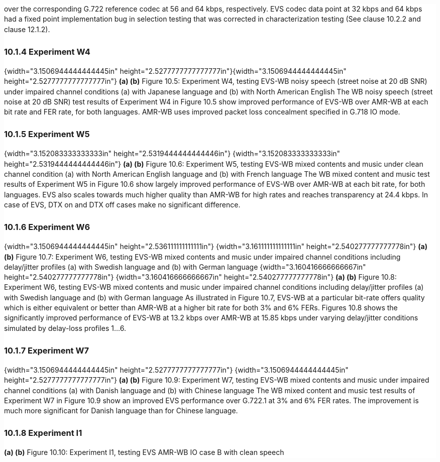over the corresponding G.722 reference codec at 56 and 64 kbps, respectively.
EVS codec data point at 32 kbps and 64 kbps had a fixed point implementation
bug in selection testing that was corrected in characterization testing (See
clause 10.2.2 and clause 12.1.2).
### 10.1.4 Experiment W4
{width="3.1506944444444445in"
height="2.5277777777777777in"}{width="3.1506944444444445in"
height="2.5277777777777777in"}
**(a) (b)**
Figure 10.5: Experiment W4, testing EVS-WB noisy speech (street noise at 20 dB
SNR) under impaired channel conditions (a) with Japanese language and (b) with
North American English
The WB noisy speech (street noise at 20 dB SNR) test results of Experiment W4
in Figure 10.5 show improved performance of EVS-WB over AMR-WB at each bit
rate and FER rate, for both languages. AMR-WB uses improved packet loss
concealment specified in G.718 IO mode.
### 10.1.5 Experiment W5
{width="3.152083333333333in" height="2.5319444444444446in"}
{width="3.152083333333333in" height="2.5319444444444446in"}
**(a) (b)**
Figure 10.6: Experiment W5, testing EVS-WB mixed contents and music under
clean channel condition (a) with North American English language and (b) with
French language
The WB mixed content and music test results of Experiment W5 in Figure 10.6
show largely improved performance of EVS-WB over AMR-WB at each bit rate, for
both languages. EVS also scales towards much higher quality than AMR-WB for
high rates and reaches transparency at 24.4 kbps. In case of EVS, DTX on and
DTX off cases make no significant difference.
### 10.1.6 Experiment W6
{width="3.1506944444444445in" height="2.536111111111111in"}
{width="3.161111111111111in" height="2.540277777777778in"}
**(a) (b)**
Figure 10.7: Experiment W6, testing EVS-WB mixed contents and music under
impaired channel conditions including delay/jitter profiles (a) with Swedish
language and (b) with German language
{width="3.160416666666667in" height="2.540277777777778in"}
{width="3.160416666666667in" height="2.540277777777778in"}
**(a) (b)**
Figure 10.8: Experiment W6, testing EVS-WB mixed contents and music under
impaired channel conditions including delay/jitter profiles (a) with Swedish
language and (b) with German language
As illustrated in Figure 10.7, EVS-WB at a particular bit-rate offers quality
which is either equivalent or better than AMR-WB at a higher bit rate for both
3% and 6% FERs. Figures 10.8 shows the significantly improved performance of
EVS-WB at 13.2 kbps over AMR-WB at 15.85 kbps under varying delay/jitter
conditions simulated by delay-loss profiles 1...6.
### 10.1.7 Experiment W7
{width="3.1506944444444445in" height="2.5277777777777777in"}
{width="3.1506944444444445in" height="2.5277777777777777in"}
**(a) (b)**
Figure 10.9: Experiment W7, testing EVS-WB mixed contents and music under
impaired channel conditions (a) with Danish language and (b) with Chinese
language
The WB mixed content and music test results of Experiment W7 in Figure 10.9
show an improved EVS performance over G.722.1 at 3% and 6% FER rates. The
improvement is much more significant for Danish language than for Chinese
language.
### 10.1.8 Experiment I1
**(a) (b)**
Figure 10.10: Experiment I1, testing EVS AMR-WB IO case B with clean speech